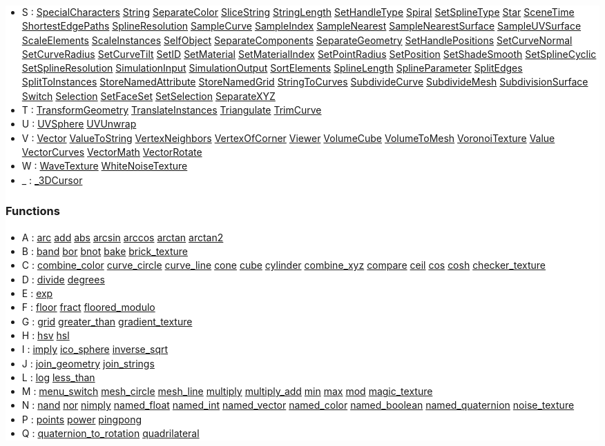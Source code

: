 - S : [SpecialCharacters](/docs/GeoNodes/SpecialCharacters.md) [String](/docs/GeoNodes/String.md) [SeparateColor](/docs/GeoNodes/SeparateColor.md) [SliceString](/docs/GeoNodes/SliceString.md) [StringLength](/docs/GeoNodes/StringLength.md) [SetHandleType](/docs/GeoNodes/SetHandleType.md) [Spiral](/docs/GeoNodes/Spiral.md) [SetSplineType](/docs/GeoNodes/SetSplineType.md) [Star](/docs/GeoNodes/Star.md) [SceneTime](/docs/GeoNodes/SceneTime.md) [ShortestEdgePaths](/docs/GeoNodes/ShortestEdgePaths.md) [SplineResolution](/docs/GeoNodes/SplineResolution.md) [SampleCurve](/docs/GeoNodes/SampleCurve.md) [SampleIndex](/docs/GeoNodes/SampleIndex.md) [SampleNearest](/docs/GeoNodes/SampleNearest.md) [SampleNearestSurface](/docs/GeoNodes/SampleNearestSurface.md) [SampleUVSurface](/docs/GeoNodes/SampleUVSurface.md) [ScaleElements](/docs/GeoNodes/ScaleElements.md) [ScaleInstances](/docs/GeoNodes/ScaleInstances.md) [SelfObject](/docs/GeoNodes/SelfObject.md) [SeparateComponents](/docs/GeoNodes/SeparateComponents.md) [SeparateGeometry](/docs/GeoNodes/SeparateGeometry.md) [SetHandlePositions](/docs/GeoNodes/SetHandlePositions.md) [SetCurveNormal](/docs/GeoNodes/SetCurveNormal.md) [SetCurveRadius](/docs/GeoNodes/SetCurveRadius.md) [SetCurveTilt](/docs/GeoNodes/SetCurveTilt.md) [SetID](/docs/GeoNodes/SetID.md) [SetMaterial](/docs/GeoNodes/SetMaterial.md) [SetMaterialIndex](/docs/GeoNodes/SetMaterialIndex.md) [SetPointRadius](/docs/GeoNodes/SetPointRadius.md) [SetPosition](/docs/GeoNodes/SetPosition.md) [SetShadeSmooth](/docs/GeoNodes/SetShadeSmooth.md) [SetSplineCyclic](/docs/GeoNodes/SetSplineCyclic.md) [SetSplineResolution](/docs/GeoNodes/SetSplineResolution.md) [SimulationInput](/docs/GeoNodes/SimulationInput.md) [SimulationOutput](/docs/GeoNodes/SimulationOutput.md) [SortElements](/docs/GeoNodes/SortElements.md) [SplineLength](/docs/GeoNodes/SplineLength.md) [SplineParameter](/docs/GeoNodes/SplineParameter.md) [SplitEdges](/docs/GeoNodes/SplitEdges.md) [SplitToInstances](/docs/GeoNodes/SplitToInstances.md) [StoreNamedAttribute](/docs/GeoNodes/StoreNamedAttribute.md) [StoreNamedGrid](/docs/GeoNodes/StoreNamedGrid.md) [StringToCurves](/docs/GeoNodes/StringToCurves.md) [SubdivideCurve](/docs/GeoNodes/SubdivideCurve.md) [SubdivideMesh](/docs/GeoNodes/SubdivideMesh.md) [SubdivisionSurface](/docs/GeoNodes/SubdivisionSurface.md) [Switch](/docs/GeoNodes/Switch.md) [Selection](/docs/GeoNodes/Selection.md) [SetFaceSet](/docs/GeoNodes/SetFaceSet.md) [SetSelection](/docs/GeoNodes/SetSelection.md) [SeparateXYZ](/docs/GeoNodes/SeparateXYZ.md)
- T : [TransformGeometry](/docs/GeoNodes/TransformGeometry.md) [TranslateInstances](/docs/GeoNodes/TranslateInstances.md) [Triangulate](/docs/GeoNodes/Triangulate.md) [TrimCurve](/docs/GeoNodes/TrimCurve.md)
- U : [UVSphere](/docs/GeoNodes/UVSphere.md) [UVUnwrap](/docs/GeoNodes/UVUnwrap.md)
- V : [Vector](/docs/GeoNodes/Vector.md) [ValueToString](/docs/GeoNodes/ValueToString.md) [VertexNeighbors](/docs/GeoNodes/VertexNeighbors.md) [VertexOfCorner](/docs/GeoNodes/VertexOfCorner.md) [Viewer](/docs/GeoNodes/Viewer.md) [VolumeCube](/docs/GeoNodes/VolumeCube.md) [VolumeToMesh](/docs/GeoNodes/VolumeToMesh.md) [VoronoiTexture](/docs/GeoNodes/VoronoiTexture.md) [Value](/docs/GeoNodes/Value.md) [VectorCurves](/docs/GeoNodes/VectorCurves.md) [VectorMath](/docs/GeoNodes/VectorMath.md) [VectorRotate](/docs/GeoNodes/VectorRotate.md)
- W : [WaveTexture](/docs/GeoNodes/WaveTexture.md) [WhiteNoiseTexture](/docs/GeoNodes/WhiteNoiseTexture.md)
- _ : [_3DCursor](/docs/GeoNodes/_3DCursor.md)

### Functions

- A : [arc](#arc) [add](#add) [abs](#abs) [arcsin](#arcsin) [arccos](#arccos) [arctan](#arctan) [arctan2](#arctan2)
- B : [band](#band) [bor](#bor) [bnot](#bnot) [bake](#bake) [brick_texture](#brick_texture)
- C : [combine_color](#combine_color) [curve_circle](#curve_circle) [curve_line](#curve_line) [cone](#cone) [cube](#cube) [cylinder](#cylinder) [combine_xyz](#combine_xyz) [compare](#compare) [ceil](#ceil) [cos](#cos) [cosh](#cosh) [checker_texture](#checker_texture)
- D : [divide](#divide) [degrees](#degrees)
- E : [exp](#exp)
- F : [floor](#floor) [fract](#fract) [floored_modulo](#floored_modulo)
- G : [grid](#grid) [greater_than](#greater_than) [gradient_texture](#gradient_texture)
- H : [hsv](#hsv) [hsl](#hsl)
- I : [imply](#imply) [ico_sphere](#ico_sphere) [inverse_sqrt](#inverse_sqrt)
- J : [join_geometry](#join_geometry) [join_strings](#join_strings)
- L : [log](#log) [less_than](#less_than)
- M : [menu_switch](#menu_switch) [mesh_circle](#mesh_circle) [mesh_line](#mesh_line) [multiply](#multiply) [multiply_add](#multiply_add) [min](#min) [max](#max) [mod](#mod) [magic_texture](#magic_texture)
- N : [nand](#nand) [nor](#nor) [nimply](#nimply) [named_float](#named_float) [named_int](#named_int) [named_vector](#named_vector) [named_color](#named_color) [named_boolean](#named_boolean) [named_quaternion](#named_quaternion) [noise_texture](#noise_texture)
- P : [points](#points) [power](#power) [pingpong](#pingpong)
- Q : [quaternion_to_rotation](#quaternion_to_rotation) [quadrilateral](#quadrilateral)